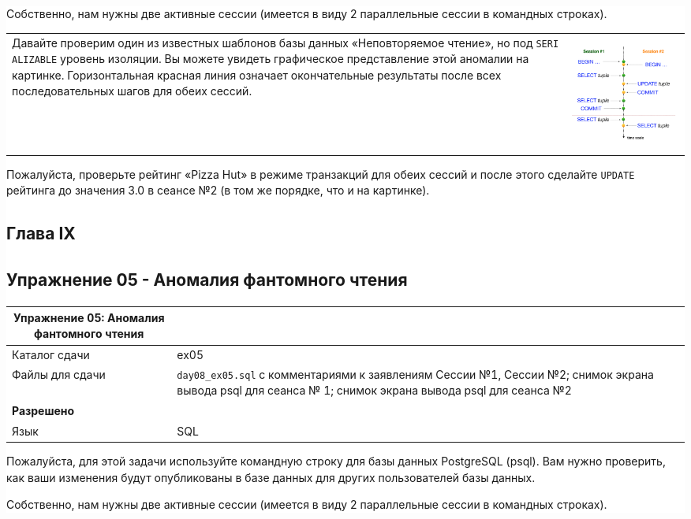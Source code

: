 Собственно, нам нужны две активные сессии (имеется в виду 2 параллельные сессии в командных строках).

|  |  |
| ------ | ------ |
| Давайте проверим один из известных шаблонов базы данных «Неповторяемое чтение», но под `SERIALIZABLE` уровень изоляции. Вы можете увидеть графическое представление этой аномалии на картинке. Горизонтальная красная линия означает окончательные результаты после всех последовательных шагов для обеих сессий. | ![D08_09](misc/images/D08_09.png) |

Пожалуйста, проверьте рейтинг «Pizza Hut» в режиме транзакций для обеих сессий и после этого сделайте `UPDATE` рейтинга до значения 3.0 в сеансе №2 (в том же порядке, что и на картинке).

## Глава IX
## Упражнение 05 - Аномалия фантомного чтения

| Упражнение 05: Аномалия фантомного чтения|                                                                                                                          |
|---------------------------------------|--------------------------------------------------------------------------------------------------------------------------|
| Каталог сдачи                     | ex05                                                                                                                     |
| Файлы для сдачи                      | `day08_ex05.sql` с комментариями к заявлениям Сессии №1, Сессии №2; снимок экрана вывода psql для сеанса № 1; снимок экрана вывода psql для сеанса №2                                                                                 |
| **Разрешено**                               |                                                                                                                          |
| Язык                        |   SQL                                                                                              |

Пожалуйста, для этой задачи используйте командную строку для базы данных PostgreSQL (psql). Вам нужно проверить, как ваши изменения будут опубликованы в базе данных для других пользователей базы данных.

Собственно, нам нужны две активные сессии (имеется в виду 2 параллельные сессии в командных строках).
